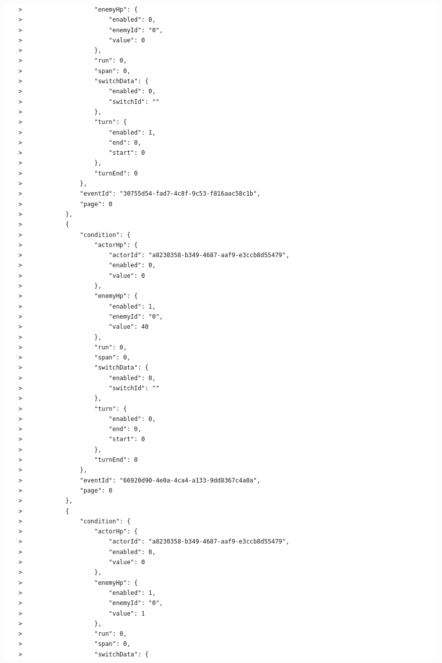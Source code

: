         >                    "enemyHp": {
        >                        "enabled": 0,
        >                        "enemyId": "0",
        >                        "value": 0
        >                    },
        >                    "run": 0,
        >                    "span": 0,
        >                    "switchData": {
        >                        "enabled": 0,
        >                        "switchId": ""
        >                    },
        >                    "turn": {
        >                        "enabled": 1,
        >                        "end": 0,
        >                        "start": 0
        >                    },
        >                    "turnEnd": 0
        >                },
        >                "eventId": "30755d54-fad7-4c8f-9c53-f816aac58c1b",
        >                "page": 0
        >            },
        >            {
        >                "condition": {
        >                    "actorHp": {
        >                        "actorId": "a8230358-b349-4687-aaf9-e3ccb8d55479",
        >                        "enabled": 0,
        >                        "value": 0
        >                    },
        >                    "enemyHp": {
        >                        "enabled": 1,
        >                        "enemyId": "0",
        >                        "value": 40
        >                    },
        >                    "run": 0,
        >                    "span": 0,
        >                    "switchData": {
        >                        "enabled": 0,
        >                        "switchId": ""
        >                    },
        >                    "turn": {
        >                        "enabled": 0,
        >                        "end": 0,
        >                        "start": 0
        >                    },
        >                    "turnEnd": 0
        >                },
        >                "eventId": "66920d90-4e0a-4ca4-a133-9dd8367c4a0a",
        >                "page": 0
        >            },
        >            {
        >                "condition": {
        >                    "actorHp": {
        >                        "actorId": "a8230358-b349-4687-aaf9-e3ccb8d55479",
        >                        "enabled": 0,
        >                        "value": 0
        >                    },
        >                    "enemyHp": {
        >                        "enabled": 1,
        >                        "enemyId": "0",
        >                        "value": 1
        >                    },
        >                    "run": 0,
        >                    "span": 0,
        >                    "switchData": {